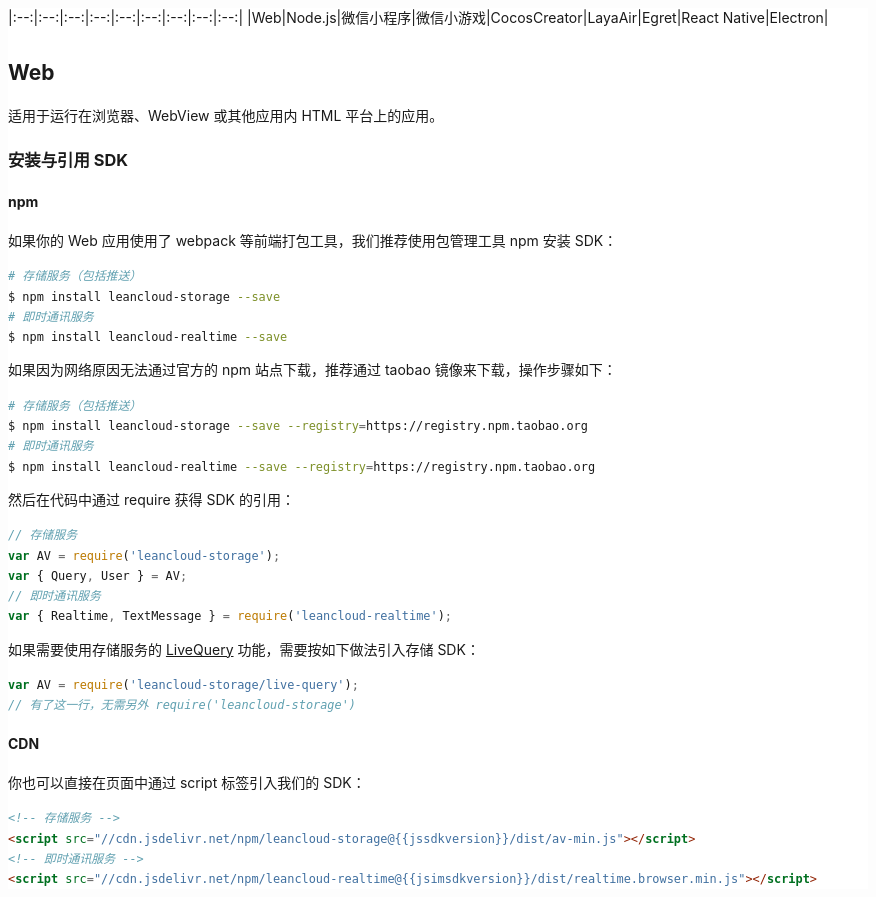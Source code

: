 |:--:|:--:|:--:|:--:|:--:|:--:|:--:|:--:|:--:|
|Web|Node.js|微信小程序|微信小游戏|CocosCreator|LayaAir|Egret|React Native|Electron|



## Web

<a id="web" name="web"></a>适用于运行在浏览器、WebView 或其他应用内 HTML 平台上的应用。

### 安装与引用 SDK

#### npm
如果你的 Web 应用使用了 webpack 等前端打包工具，我们推荐使用包管理工具 npm 安装 SDK：

```bash
# 存储服务（包括推送）
$ npm install leancloud-storage --save
# 即时通讯服务
$ npm install leancloud-realtime --save
```

如果因为网络原因无法通过官方的 npm 站点下载，推荐通过 taobao 镜像来下载，操作步骤如下：

```bash
# 存储服务（包括推送）
$ npm install leancloud-storage --save --registry=https://registry.npm.taobao.org
# 即时通讯服务
$ npm install leancloud-realtime --save --registry=https://registry.npm.taobao.org
```

然后在代码中通过 require 获得 SDK 的引用：

```js
// 存储服务
var AV = require('leancloud-storage');
var { Query, User } = AV;
// 即时通讯服务
var { Realtime, TextMessage } = require('leancloud-realtime');
```

如果需要使用存储服务的 [LiveQuery][livequery] 功能，需要按如下做法引入存储 SDK：

```js
var AV = require('leancloud-storage/live-query');
// 有了这一行，无需另外 require('leancloud-storage')
```

#### CDN

你也可以直接在页面中通过 script 标签引入我们的 SDK：

```html
<!-- 存储服务 -->
<script src="//cdn.jsdelivr.net/npm/leancloud-storage@{{jssdkversion}}/dist/av-min.js"></script>
<!-- 即时通讯服务 -->
<script src="//cdn.jsdelivr.net/npm/leancloud-realtime@{{jsimsdkversion}}/dist/realtime.browser.min.js"></script>
```


[leancloud-storage-weapp.min.js]: https://cdn.jsdelivr.net/combine/gh/leancloud/laya-weapp-module-wrapper@0.1.1/start.js,npm/leancloud-storage@{{jssdkversion}}/dist/av-weapp-min.js,gh/leancloud/laya-weapp-module-wrapper@0.1.1/end.js,gh/leancloud/laya-weapp-module-wrapper@0.1.1/_/leancloud-storage-weapp.min.js
[leancloud-storage.min.js]: https://cdn.jsdelivr.net/combine/gh/leancloud/laya-weapp-module-wrapper@0.1.1/start.js,npm/leancloud-storage@{{jssdkversion}}/dist/av-min.js,gh/leancloud/laya-weapp-module-wrapper@0.1.1/end.js,gh/leancloud/laya-weapp-module-wrapper@0.1.1/_/leancloud-storage.min.js
[leancloud-storage-live-query-weapp.min.js]: https://cdn.jsdelivr.net/combine/gh/leancloud/laya-weapp-module-wrapper@0.1.1/start.js,npm/leancloud-storage@{{jssdkversion}}/dist/av-live-query-weapp-min.js,gh/leancloud/laya-weapp-module-wrapper@0.1.1/end.js,gh/leancloud/laya-weapp-module-wrapper@0.1.1/_/leancloud-storage-live-query-weapp.min.js
[leancloud-storage-live-query.min.js]: https://cdn.jsdelivr.net/combine/gh/leancloud/laya-weapp-module-wrapper@0.1.1/start.js,npm/leancloud-storage@{{jssdkversion}}/dist/av-live-query-min.js,gh/leancloud/laya-weapp-module-wrapper@0.1.1/end.js,gh/leancloud/laya-weapp-module-wrapper@0.1.1/_/leancloud-storage-live-query.min.js
[leancloud-realtime-weapp.min.js]: https://cdn.jsdelivr.net/combine/gh/leancloud/laya-weapp-module-wrapper@0.1.1/start.js,npm/leancloud-realtime@{{jsimsdkversion}}/dist/realtime.weapp.min.js,gh/leancloud/laya-weapp-module-wrapper@0.1.1/end.js,gh/leancloud/laya-weapp-module-wrapper@0.1.1/_/leancloud-realtime-weapp.min.js
[leancloud-realtime.min.js]: https://cdn.jsdelivr.net/combine/gh/leancloud/laya-weapp-module-wrapper@0.1.1/start.js,npm/leancloud-realtime@{{jsimsdkversion}}/dist/realtime.browser.min.js,gh/leancloud/laya-weapp-module-wrapper@0.1.1/end.js,gh/leancloud/laya-weapp-module-wrapper@0.1.1/_/leancloud-realtime.min.js
[livequery]: livequery-guide.html